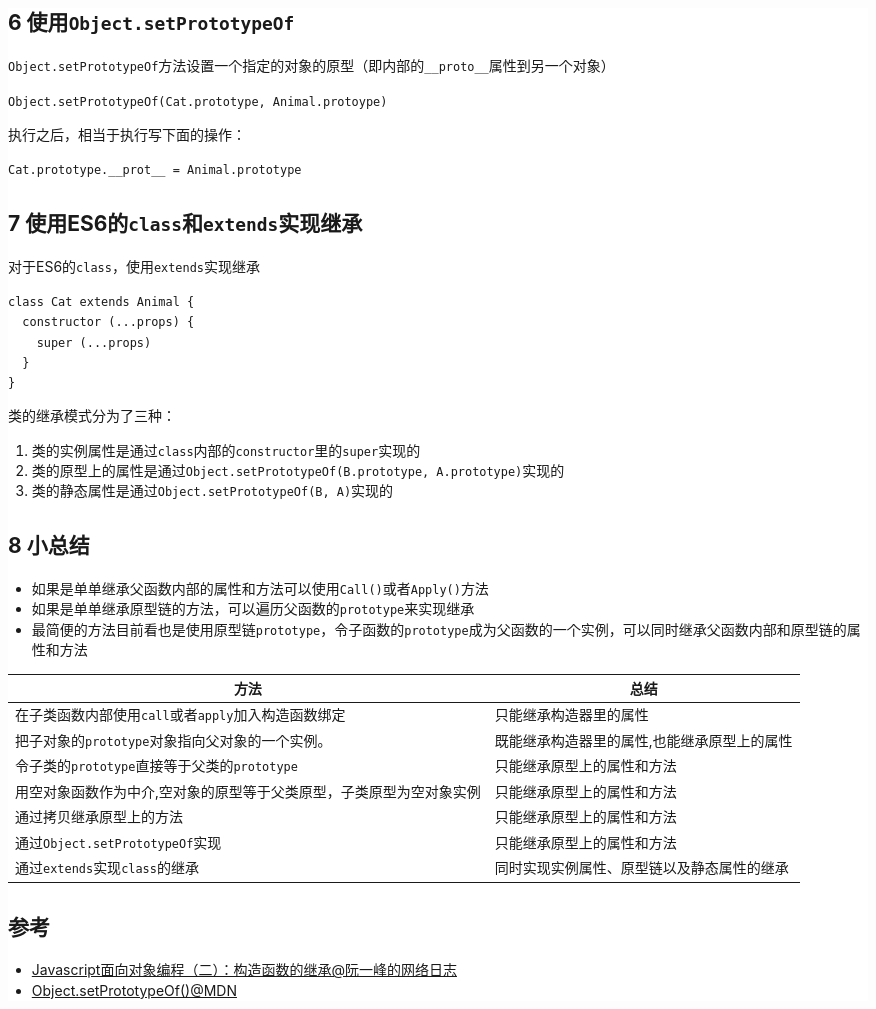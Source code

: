 ## 6 使用`Object.setPrototypeOf`

`Object.setPrototypeOf`方法设置一个指定的对象的原型（即内部的`__proto__`属性到另一个对象）

```JS
Object.setPrototypeOf(Cat.prototype, Animal.protoype)
```

执行之后，相当于执行写下面的操作：

```JS
Cat.prototype.__prot__ = Animal.prototype
```

## 7 使用ES6的`class`和`extends`实现继承

对于ES6的`class`，使用`extends`实现继承

```JS
class Cat extends Animal {
  constructor (...props) {
    super (...props)
  }
}
```

类的继承模式分为了三种：

1. 类的实例属性是通过`class`内部的`constructor`里的`super`实现的
2. 类的原型上的属性是通过`Object.setPrototypeOf(B.prototype, A.prototype)`实现的
3. 类的静态属性是通过`Object.setPrototypeOf(B, A)`实现的


## 8 小总结

- 如果是单单继承父函数内部的属性和方法可以使用`Call()`或者`Apply()`方法
- 如果是单单继承原型链的方法，可以遍历父函数的`prototype`来实现继承
- 最简便的方法目前看也是使用原型链`prototype`，令子函数的`prototype`成为父函数的一个实例，可以同时继承父函数内部和原型链的属性和方法

方法 | 总结
---  |---
在子类函数内部使用`call`或者`apply`加入构造函数绑定 | 只能继承构造器里的属性
把子对象的`prototype`对象指向父对象的一个实例。 | 既能继承构造器里的属性,也能继承原型上的属性
令子类的`prototype`直接等于父类的`prototype` | 只能继承原型上的属性和方法
用空对象函数作为中介,空对象的原型等于父类原型，子类原型为空对象实例 | 只能继承原型上的属性和方法
通过拷贝继承原型上的方法 | 只能继承原型上的属性和方法
通过`Object.setPrototypeOf`实现 | 只能继承原型上的属性和方法
通过`extends`实现`class`的继承 | 同时实现实例属性、原型链以及静态属性的继承

## 参考
- [Javascript面向对象编程（二）：构造函数的继承@阮一峰的网络日志](http://www.ruanyifeng.com/blog/2010/05/object-oriented_javascript_inheritance.html)
- [Object.setPrototypeOf()@MDN](https://developer.mozilla.org/zh-CN/docs/Web/JavaScript/Reference/Global_Objects/Object/setPrototypeOf)
